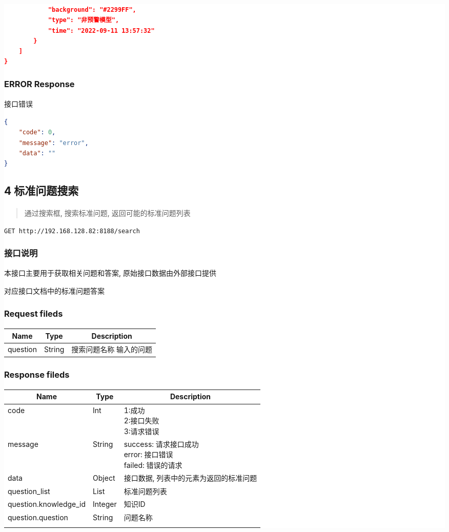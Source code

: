 ```json
            "background": "#2299FF",
            "type": "非预警模型",
            "time": "2022-09-11 13:57:32"
        }
    ]
}
```

### ERROR Response

接口错误

```json
{
    "code": 0,
    "message": "error",
    "data": ""
}
```

## 4 标准问题搜索

> 通过搜索框, 搜索标准问题, 返回可能的标准问题列表

```http
GET http://192.168.128.82:8188/search
```

### 接口说明

本接口主要用于获取相关问题和答案, 原始接口数据由外部接口提供

对应接口文档中的标准问题答案

### Request fileds

| Name     | Type   | Description             |
| -------- | ------ | ----------------------- |
| question | String | 搜索问题名称 输入的问题 |

### Response fileds

| Name                  | Type    | Description                                                  |
| --------------------- | ------- | ------------------------------------------------------------ |
| code                  | Int     | 1:成功<br />2:接口失败<br />3:请求错误                       |
| message               | String  | success: 请求接口成功<br />error: 接口错误<br />failed: 错误的请求 |
| data                  | Object  | 接口数据, 列表中的元素为返回的标准问题                       |
| question_list         | List    | 标准问题列表                                                 |
| question.knowledge_id | Integer | 知识ID                                                       |
| question.question     | String  | 问题名称                                                     |
|                       |         |                                                              |
